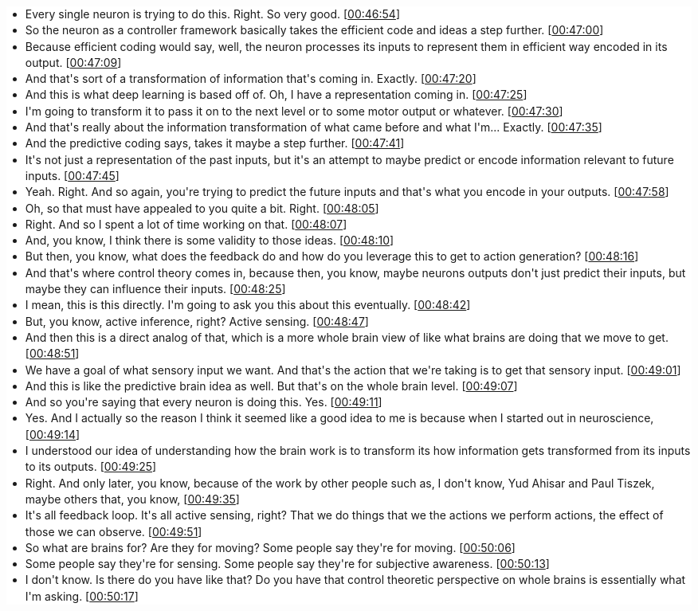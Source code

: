 *  Every single neuron is trying to do this. Right. So very good. [[00:46:54](https://www.youtube.com/watch?v=0-CBfn7dMcA&t=2814.0s)]
*  So the neuron as a controller framework basically takes the efficient code and ideas a step further. [[00:47:00](https://www.youtube.com/watch?v=0-CBfn7dMcA&t=2820.0s)]
*  Because efficient coding would say, well, the neuron processes its inputs to represent them in efficient way encoded in its output. [[00:47:09](https://www.youtube.com/watch?v=0-CBfn7dMcA&t=2829.0s)]
*  And that's sort of a transformation of information that's coming in. Exactly. [[00:47:20](https://www.youtube.com/watch?v=0-CBfn7dMcA&t=2840.0s)]
*  And this is what deep learning is based off of. Oh, I have a representation coming in. [[00:47:25](https://www.youtube.com/watch?v=0-CBfn7dMcA&t=2845.0s)]
*  I'm going to transform it to pass it on to the next level or to some motor output or whatever. [[00:47:30](https://www.youtube.com/watch?v=0-CBfn7dMcA&t=2850.0s)]
*  And that's really about the information transformation of what came before and what I'm... Exactly. [[00:47:35](https://www.youtube.com/watch?v=0-CBfn7dMcA&t=2855.0s)]
*  And the predictive coding says, takes it maybe a step further. [[00:47:41](https://www.youtube.com/watch?v=0-CBfn7dMcA&t=2861.0s)]
*  It's not just a representation of the past inputs, but it's an attempt to maybe predict or encode information relevant to future inputs. [[00:47:45](https://www.youtube.com/watch?v=0-CBfn7dMcA&t=2865.0s)]
*  Yeah. Right. And so again, you're trying to predict the future inputs and that's what you encode in your outputs. [[00:47:58](https://www.youtube.com/watch?v=0-CBfn7dMcA&t=2878.0s)]
*  Oh, so that must have appealed to you quite a bit. Right. [[00:48:05](https://www.youtube.com/watch?v=0-CBfn7dMcA&t=2885.0s)]
*  Right. And so I spent a lot of time working on that. [[00:48:07](https://www.youtube.com/watch?v=0-CBfn7dMcA&t=2887.0s)]
*  And, you know, I think there is some validity to those ideas. [[00:48:10](https://www.youtube.com/watch?v=0-CBfn7dMcA&t=2890.0s)]
*  But then, you know, what does the feedback do and how do you leverage this to get to action generation? [[00:48:16](https://www.youtube.com/watch?v=0-CBfn7dMcA&t=2896.0s)]
*  And that's where control theory comes in, because then, you know, maybe neurons outputs don't just predict their inputs, but maybe they can influence their inputs. [[00:48:25](https://www.youtube.com/watch?v=0-CBfn7dMcA&t=2905.0s)]
*  I mean, this is this directly. I'm going to ask you this about this eventually. [[00:48:42](https://www.youtube.com/watch?v=0-CBfn7dMcA&t=2922.0s)]
*  But, you know, active inference, right? Active sensing. [[00:48:47](https://www.youtube.com/watch?v=0-CBfn7dMcA&t=2927.0s)]
*  And then this is a direct analog of that, which is a more whole brain view of like what brains are doing that we move to get. [[00:48:51](https://www.youtube.com/watch?v=0-CBfn7dMcA&t=2931.0s)]
*  We have a goal of what sensory input we want. And that's the action that we're taking is to get that sensory input. [[00:49:01](https://www.youtube.com/watch?v=0-CBfn7dMcA&t=2941.0s)]
*  And this is like the predictive brain idea as well. But that's on the whole brain level. [[00:49:07](https://www.youtube.com/watch?v=0-CBfn7dMcA&t=2947.0s)]
*  And so you're saying that every neuron is doing this. Yes. [[00:49:11](https://www.youtube.com/watch?v=0-CBfn7dMcA&t=2951.0s)]
*  Yes. And I actually so the reason I think it seemed like a good idea to me is because when I started out in neuroscience, [[00:49:14](https://www.youtube.com/watch?v=0-CBfn7dMcA&t=2954.0s)]
*  I understood our idea of understanding how the brain work is to transform its how information gets transformed from its inputs to its outputs. [[00:49:25](https://www.youtube.com/watch?v=0-CBfn7dMcA&t=2965.0s)]
*  Right. And only later, you know, because of the work by other people such as, I don't know, Yud Ahisar and Paul Tiszek, maybe others that, you know, [[00:49:35](https://www.youtube.com/watch?v=0-CBfn7dMcA&t=2975.0s)]
*  It's all feedback loop. It's all active sensing, right? That we do things that we the actions we perform actions, the effect of those we can observe. [[00:49:51](https://www.youtube.com/watch?v=0-CBfn7dMcA&t=2991.0s)]
*  So what are brains for? Are they for moving? Some people say they're for moving. [[00:50:06](https://www.youtube.com/watch?v=0-CBfn7dMcA&t=3006.0s)]
*  Some people say they're for sensing. Some people say they're for subjective awareness. [[00:50:13](https://www.youtube.com/watch?v=0-CBfn7dMcA&t=3013.0s)]
*  I don't know. Is there do you have like that? Do you have that control theoretic perspective on whole brains is essentially what I'm asking. [[00:50:17](https://www.youtube.com/watch?v=0-CBfn7dMcA&t=3017.0s)]
